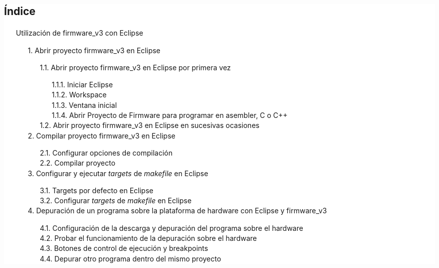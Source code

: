 ## Índice

<div>
<ul style="list-style:none;">
   <li><a style="text-decoration: none;" href="#utilización-de-firmware_v3-con-eclipse">Utilización de firmware_v3 con Eclipse</a></li>
   <ul style="list-style:none;">
      <li><a style="text-decoration: none;" href="#1-abrir-proyecto-firmware_v3-en-eclipse">1. Abrir proyecto firmware_v3 en Eclipse</a></li>
      <ul style="list-style:none;">
         <li><a style="text-decoration: none;" href="#11-abrir-proyecto-firmware_v3-en-eclipse-por-primera-vez">1.1. Abrir proyecto firmware_v3 en Eclipse por primera vez</a></li>
         <ul style="list-style:none;">
            <li><a style="text-decoration: none;" href="#111-iniciar-eclipse">1.1.1. Iniciar Eclipse</a></li>
            <li><a style="text-decoration: none;" href="#112-workspace">1.1.2. Workspace</a></li>
            <li><a style="text-decoration: none;" href="#113-ventana-inicial">1.1.3. Ventana inicial</a></li>
            <li><a style="text-decoration: none;" href="#114-abrir-proyecto-de-firmware-para-programar-en-asembler-c-o-c">1.1.4. Abrir Proyecto de Firmware para programar en asembler, C o C++</a></li>
         </ul>
         <li><a style="text-decoration: none;" href="#12-abrir-proyecto-firmware_v3-en-eclipse-en-sucesivas-ocasiones">1.2. Abrir proyecto firmware_v3 en Eclipse en sucesivas ocasiones</a></li>
      </ul>     
      <li><a style="text-decoration: none;" href="#2-compilar-proyecto-firmware_v3-en-eclipse">2. Compilar proyecto firmware_v3 en Eclipse</a></li>
      <ul style="list-style:none;">
         <li><a style="text-decoration: none;" href="#21-configurar-opciones-de-compilación">2.1. Configurar opciones de compilación</a></li>
         <li><a style="text-decoration: none;" href="#22-compilar-proyecto">2.2. Compilar proyecto</a></li>
      </ul>
      <li><a style="text-decoration: none;" href="#3-configurar-y-ejecutar-targets-de-de-makefile-en-eclipse">3. Configurar y ejecutar <em>targets</em> de <em>makefile</em> en Eclipse</a></li>
      <ul style="list-style:none;">
         <li><a style="text-decoration: none;" href="#31-targets-por-defecto-en-eclipse">3.1. Targets por defecto en Eclipse</a></li>
         <li><a style="text-decoration: none;" href="#32-configurar-targets-de-de-makefile-en-eclipse">3.2. Configurar <em>targets</em> de <em>makefile</em> en Eclipse</a></li>
      </ul>
      <li><a style="text-decoration: none;" href="#4-depuración-de-un-programa-sobre-la-plataforma-de-hardware-con-eclipse-y-firmware_v3">4. Depuración de un programa sobre la plataforma de hardware con Eclipse y firmware_v3</a></li>
      <ul style="list-style:none;">
         <li><a style="text-decoration: none;" href="#41-configuración-de-la-descarga-y-depuración-del-programa-sobre-el-hardware">4.1. Configuración de la descarga y depuración del programa sobre el hardware</a></li>
         <li><a style="text-decoration: none;" href="#42-probar-el-funcionamiento-de-la-depuración-sobre-el-hardware">4.2. Probar el funcionamiento de la depuración sobre el hardware</a></li>
         <li><a style="text-decoration: none;" href="#43-botones-de-control-de-ejecución-y-breakpoints">4.3. Botones de control de ejecución y breakpoints</a></li>
         <li><a style="text-decoration: none;" href="#44-depurar-otro-programa-dentro-del-mismo-proyecto">4.4. Depurar otro programa dentro del mismo proyecto</a></li>
      </ul>
   </ul>
</ul>
</div>
